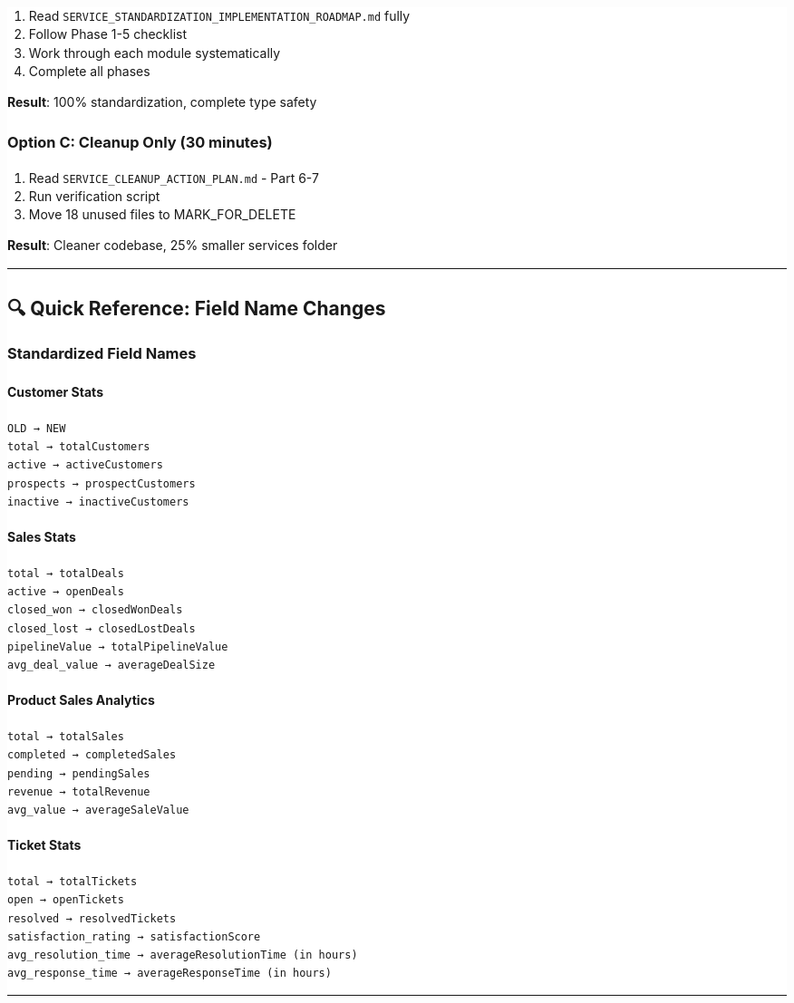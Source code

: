 1. Read `SERVICE_STANDARDIZATION_IMPLEMENTATION_ROADMAP.md` fully
2. Follow Phase 1-5 checklist
3. Work through each module systematically
4. Complete all phases

**Result**: 100% standardization, complete type safety

### Option C: Cleanup Only (30 minutes)

1. Read `SERVICE_CLEANUP_ACTION_PLAN.md` - Part 6-7
2. Run verification script
3. Move 18 unused files to MARK_FOR_DELETE

**Result**: Cleaner codebase, 25% smaller services folder

---

## 🔍 Quick Reference: Field Name Changes

### Standardized Field Names

#### Customer Stats
```
OLD → NEW
total → totalCustomers
active → activeCustomers
prospects → prospectCustomers
inactive → inactiveCustomers
```

#### Sales Stats
```
total → totalDeals
active → openDeals
closed_won → closedWonDeals
closed_lost → closedLostDeals
pipelineValue → totalPipelineValue
avg_deal_value → averageDealSize
```

#### Product Sales Analytics
```
total → totalSales
completed → completedSales
pending → pendingSales
revenue → totalRevenue
avg_value → averageSaleValue
```

#### Ticket Stats
```
total → totalTickets
open → openTickets
resolved → resolvedTickets
satisfaction_rating → satisfactionScore
avg_resolution_time → averageResolutionTime (in hours)
avg_response_time → averageResponseTime (in hours)
```

---